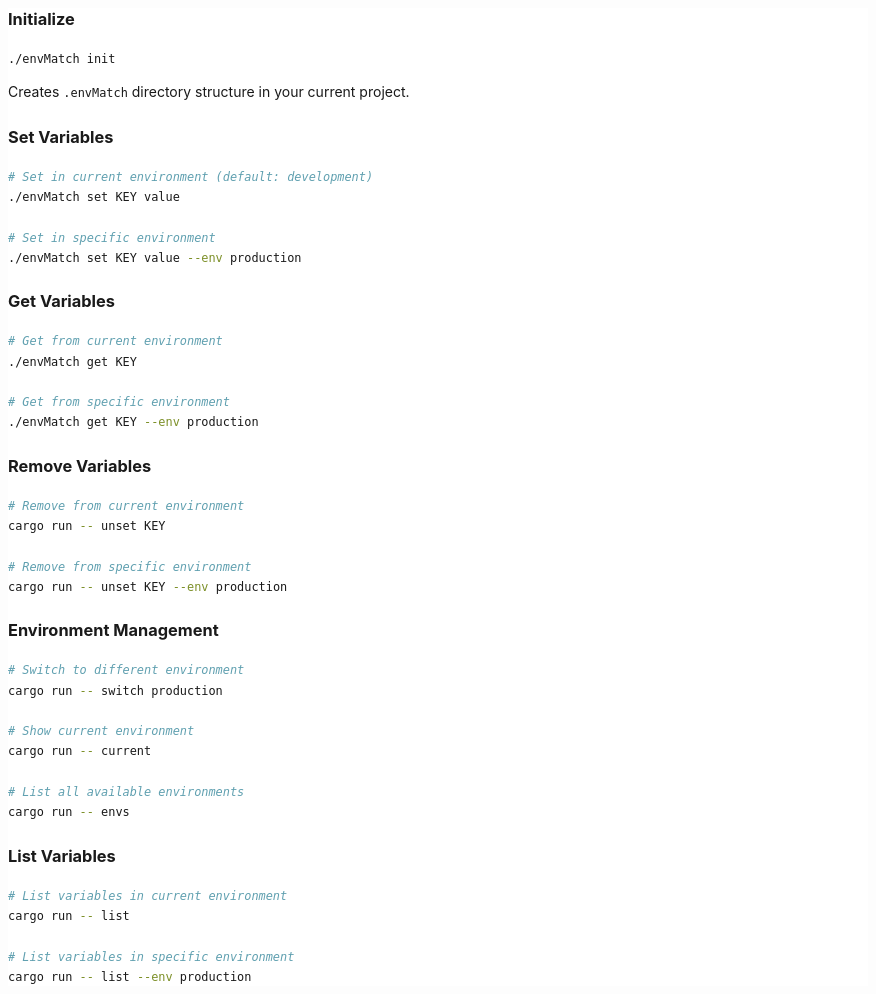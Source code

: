 ### Initialize
```bash
./envMatch init
```
Creates `.envMatch` directory structure in your current project.

### Set Variables
```bash
# Set in current environment (default: development)
./envMatch set KEY value

# Set in specific environment
./envMatch set KEY value --env production
```

### Get Variables
```bash
# Get from current environment
./envMatch get KEY

# Get from specific environment
./envMatch get KEY --env production
```

### Remove Variables
```bash
# Remove from current environment
cargo run -- unset KEY

# Remove from specific environment
cargo run -- unset KEY --env production
```

### Environment Management
```bash
# Switch to different environment
cargo run -- switch production

# Show current environment
cargo run -- current

# List all available environments
cargo run -- envs
```

### List Variables
```bash
# List variables in current environment
cargo run -- list

# List variables in specific environment
cargo run -- list --env production
```
